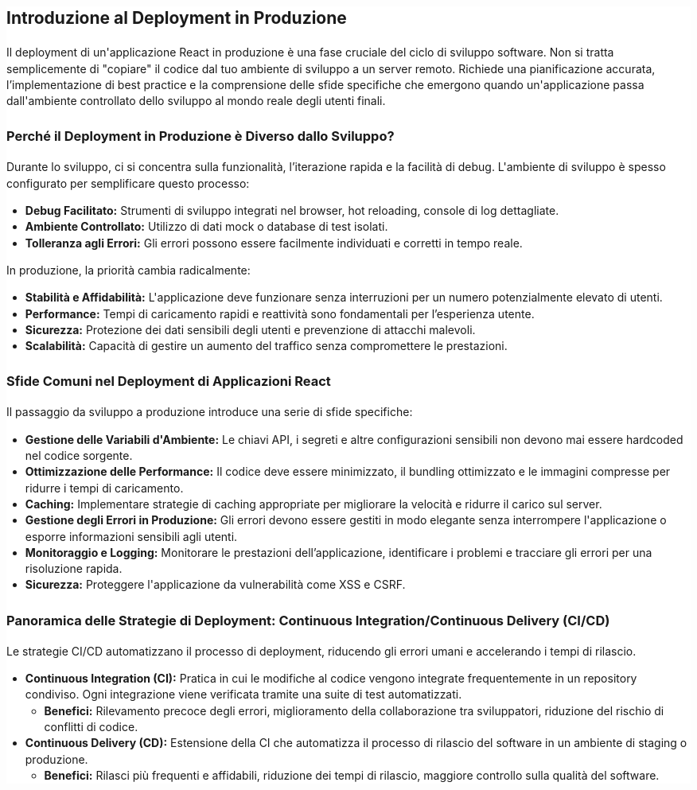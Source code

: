 ## Introduzione al Deployment in Produzione

Il deployment di un'applicazione React in produzione è una fase cruciale del ciclo di sviluppo software. Non si tratta semplicemente di "copiare" il codice dal tuo ambiente di sviluppo a un server remoto. Richiede una pianificazione accurata, l’implementazione di best practice e la comprensione delle sfide specifiche che emergono quando un'applicazione passa dall'ambiente controllato dello sviluppo al mondo reale degli utenti finali.

### Perché il Deployment in Produzione è Diverso dallo Sviluppo?

Durante lo sviluppo, ci si concentra sulla funzionalità, l’iterazione rapida e la facilità di debug. L'ambiente di sviluppo è spesso configurato per semplificare questo processo:

*   **Debug Facilitato:** Strumenti di sviluppo integrati nel browser, hot reloading, console di log dettagliate.
*   **Ambiente Controllato:** Utilizzo di dati mock o database di test isolati.
*   **Tolleranza agli Errori:** Gli errori possono essere facilmente individuati e corretti in tempo reale.

In produzione, la priorità cambia radicalmente:

*   **Stabilità e Affidabilità:** L'applicazione deve funzionare senza interruzioni per un numero potenzialmente elevato di utenti.
*   **Performance:** Tempi di caricamento rapidi e reattività sono fondamentali per l’esperienza utente.
*   **Sicurezza:** Protezione dei dati sensibili degli utenti e prevenzione di attacchi malevoli.
*   **Scalabilità:** Capacità di gestire un aumento del traffico senza compromettere le prestazioni.

### Sfide Comuni nel Deployment di Applicazioni React

Il passaggio da sviluppo a produzione introduce una serie di sfide specifiche:

*   **Gestione delle Variabili d'Ambiente:** Le chiavi API, i segreti e altre configurazioni sensibili non devono mai essere hardcoded nel codice sorgente.
*   **Ottimizzazione delle Performance:** Il codice deve essere minimizzato, il bundling ottimizzato e le immagini compresse per ridurre i tempi di caricamento.
*   **Caching:** Implementare strategie di caching appropriate per migliorare la velocità e ridurre il carico sul server.
*   **Gestione degli Errori in Produzione:** Gli errori devono essere gestiti in modo elegante senza interrompere l'applicazione o esporre informazioni sensibili agli utenti.
*   **Monitoraggio e Logging:** Monitorare le prestazioni dell’applicazione, identificare i problemi e tracciare gli errori per una risoluzione rapida.
*   **Sicurezza:** Proteggere l'applicazione da vulnerabilità come XSS e CSRF.

### Panoramica delle Strategie di Deployment: Continuous Integration/Continuous Delivery (CI/CD)

Le strategie CI/CD automatizzano il processo di deployment, riducendo gli errori umani e accelerando i tempi di rilascio.

*   **Continuous Integration (CI):** Pratica in cui le modifiche al codice vengono integrate frequentemente in un repository condiviso. Ogni integrazione viene verificata tramite una suite di test automatizzati.
    *   **Benefici:** Rilevamento precoce degli errori, miglioramento della collaborazione tra sviluppatori, riduzione del rischio di conflitti di codice.
*   **Continuous Delivery (CD):** Estensione della CI che automatizza il processo di rilascio del software in un ambiente di staging o produzione.
    *   **Benefici:** Rilasci più frequenti e affidabili, riduzione dei tempi di rilascio, maggiore controllo sulla qualità del software.
